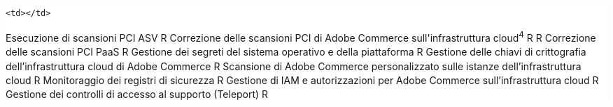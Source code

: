     <td></td>
  </tr>
  <tr>
    <td>Esecuzione di scansioni PCI ASV</td>
    <td></td>
    <td>R</td>
    <td></td>
    <td></td>
  </tr>
  <tr>
    <td>Correzione delle scansioni PCI di Adobe Commerce sull'infrastruttura cloud<sup>4</sup></td>
    <td>R</td>
    <td>R</td>
    <td></td>
    <td></td>
  </tr>
  <tr>
    <td>Correzione delle scansioni PCI PaaS</td>
    <td>R</td>
    <td></td>
    <td></td>
    <td></td>
  </tr>
  <tr>
    <td>Gestione dei segreti del sistema operativo e della piattaforma</td>
    <td>R</td>
    <td></td>
    <td></td>
    <td></td>
  </tr>
  <tr>
    <td>Gestione delle chiavi di crittografia dell’infrastruttura cloud di Adobe Commerce</td>
    <td></td>
    <td>R</td>
    <td></td>
    <td></td>
  </tr>
  <tr>
    <td>Scansione di Adobe Commerce personalizzato sulle istanze dell’infrastruttura cloud</td>
    <td></td>
    <td>R</td>
    <td></td>
    <td></td>
  </tr>
  <tr>
    <td>Monitoraggio dei registri di sicurezza</td>
    <td></td>
    <td>R</td>
    <td></td>
    <td></td>
  </tr>
  <tr>
    <td>Gestione di IAM e autorizzazioni per Adobe Commerce sull’infrastruttura cloud</td>
    <td>R</td>
    <td></td>
    <td></td>
    <td></td>
  </tr>
  <tr>
    <td>Gestione dei controlli di accesso al supporto (Teleport)</td>
    <td>R</td>
    <td></td>
    <td></td>
    <td></td>